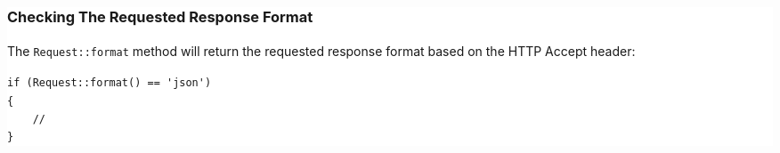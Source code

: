 ### Checking The Requested Response Format

The `Request::format` method will return the requested response format based on the HTTP Accept header:

```text
if (Request::format() == 'json')
{
    //
}
```

